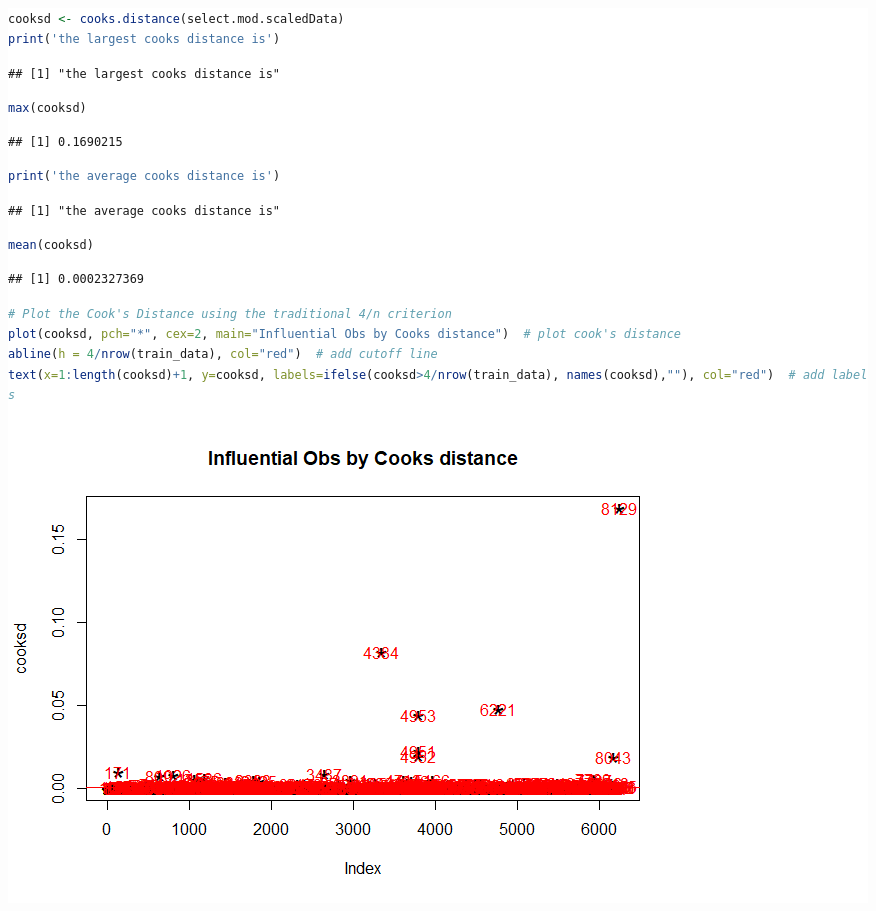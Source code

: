 ``` r
cooksd <- cooks.distance(select.mod.scaledData)
print('the largest cooks distance is')
```

    ## [1] "the largest cooks distance is"

``` r
max(cooksd)
```

    ## [1] 0.1690215

``` r
print('the average cooks distance is')
```

    ## [1] "the average cooks distance is"

``` r
mean(cooksd)
```

    ## [1] 0.0002327369

``` r
# Plot the Cook's Distance using the traditional 4/n criterion
plot(cooksd, pch="*", cex=2, main="Influential Obs by Cooks distance")  # plot cook's distance
abline(h = 4/nrow(train_data), col="red")  # add cutoff line
text(x=1:length(cooksd)+1, y=cooksd, labels=ifelse(cooksd>4/nrow(train_data), names(cooksd),""), col="red")  # add labels
```

![](finalproj_v4_files/figure-gfm/unnamed-chunk-18-1.png)
